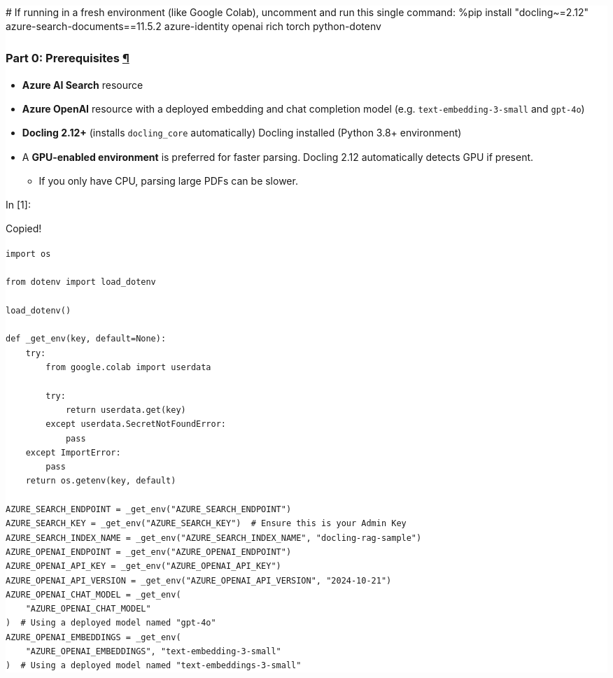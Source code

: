 \# If running in a fresh environment (like Google Colab), uncomment and run this single command:
%pip install "docling~=2.12" azure-search-documents==11.5.2 azure-identity openai rich torch python-dotenv

### Part 0: Prerequisites [¶](https://docling-project.github.io/docling/examples/rag_azuresearch/\#part-0-prerequisites)

- **Azure AI Search** resource

- **Azure OpenAI** resource with a deployed embedding and chat completion model (e.g. `text-embedding-3-small` and `gpt-4o`)

- **Docling 2.12+** (installs `docling_core` automatically) Docling installed (Python 3.8+ environment)

- A **GPU-enabled environment** is preferred for faster parsing. Docling 2.12 automatically detects GPU if present.

  - If you only have CPU, parsing large PDFs can be slower.

In \[1\]:

Copied!

```
import os

from dotenv import load_dotenv

load_dotenv()

def _get_env(key, default=None):
    try:
        from google.colab import userdata

        try:
            return userdata.get(key)
        except userdata.SecretNotFoundError:
            pass
    except ImportError:
        pass
    return os.getenv(key, default)

AZURE_SEARCH_ENDPOINT = _get_env("AZURE_SEARCH_ENDPOINT")
AZURE_SEARCH_KEY = _get_env("AZURE_SEARCH_KEY")  # Ensure this is your Admin Key
AZURE_SEARCH_INDEX_NAME = _get_env("AZURE_SEARCH_INDEX_NAME", "docling-rag-sample")
AZURE_OPENAI_ENDPOINT = _get_env("AZURE_OPENAI_ENDPOINT")
AZURE_OPENAI_API_KEY = _get_env("AZURE_OPENAI_API_KEY")
AZURE_OPENAI_API_VERSION = _get_env("AZURE_OPENAI_API_VERSION", "2024-10-21")
AZURE_OPENAI_CHAT_MODEL = _get_env(
    "AZURE_OPENAI_CHAT_MODEL"
)  # Using a deployed model named "gpt-4o"
AZURE_OPENAI_EMBEDDINGS = _get_env(
    "AZURE_OPENAI_EMBEDDINGS", "text-embedding-3-small"
)  # Using a deployed model named "text-embeddings-3-small"

```
